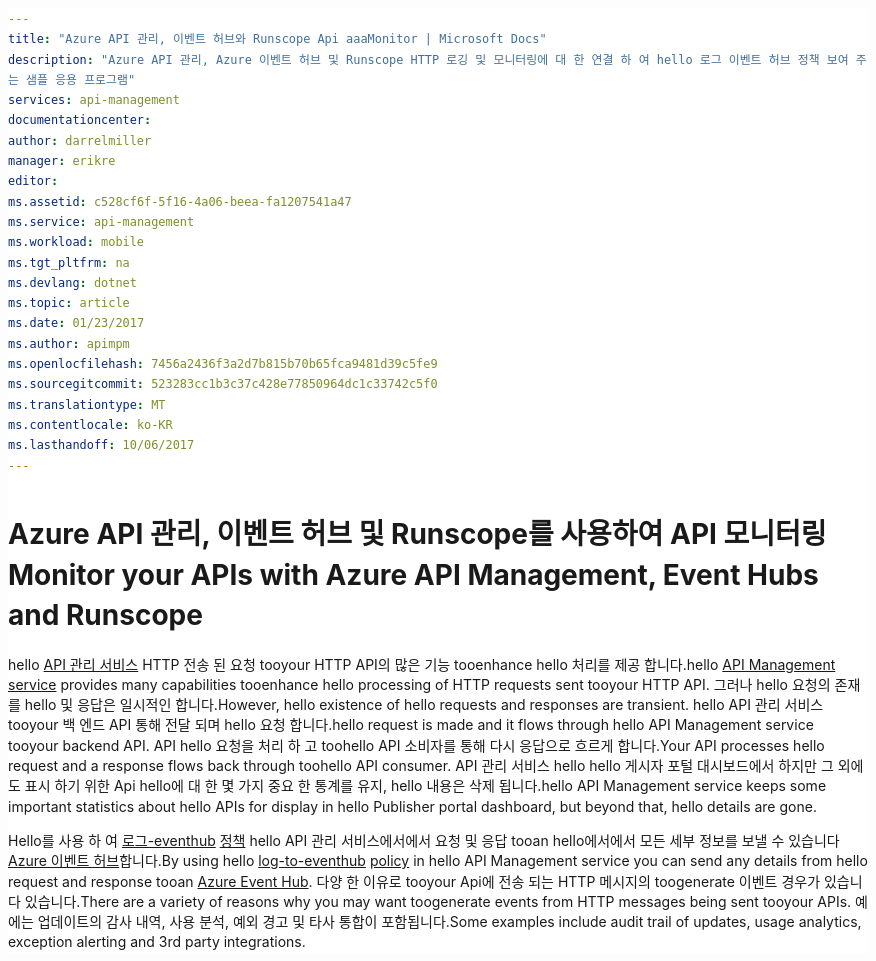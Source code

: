 ```yaml
---
title: "Azure API 관리, 이벤트 허브와 Runscope Api aaaMonitor | Microsoft Docs"
description: "Azure API 관리, Azure 이벤트 허브 및 Runscope HTTP 로깅 및 모니터링에 대 한 연결 하 여 hello 로그 이벤트 허브 정책 보여 주는 샘플 응용 프로그램"
services: api-management
documentationcenter: 
author: darrelmiller
manager: erikre
editor: 
ms.assetid: c528cf6f-5f16-4a06-beea-fa1207541a47
ms.service: api-management
ms.workload: mobile
ms.tgt_pltfrm: na
ms.devlang: dotnet
ms.topic: article
ms.date: 01/23/2017
ms.author: apimpm
ms.openlocfilehash: 7456a2436f3a2d7b815b70b65fca9481d39c5fe9
ms.sourcegitcommit: 523283cc1b3c37c428e77850964dc1c33742c5f0
ms.translationtype: MT
ms.contentlocale: ko-KR
ms.lasthandoff: 10/06/2017
---
```

# <a name="monitor-your-apis-with-azure-api-management-event-hubs-and-runscope"></a><span data-ttu-id="c13d3-103">Azure API 관리, 이벤트 허브 및 Runscope를 사용하여 API 모니터링</span><span class="sxs-lookup"><span data-stu-id="c13d3-103">Monitor your APIs with Azure API Management, Event Hubs and Runscope</span></span>
<span data-ttu-id="c13d3-104">hello [API 관리 서비스](api-management-key-concepts.md) HTTP 전송 된 요청 tooyour HTTP API의 많은 기능 tooenhance hello 처리를 제공 합니다.</span><span class="sxs-lookup"><span data-stu-id="c13d3-104">hello [API Management service](api-management-key-concepts.md) provides many capabilities tooenhance hello processing of HTTP requests sent tooyour HTTP API.</span></span> <span data-ttu-id="c13d3-105">그러나 hello 요청의 존재를 hello 및 응답은 일시적인 합니다.</span><span class="sxs-lookup"><span data-stu-id="c13d3-105">However, hello existence of hello requests and responses are transient.</span></span> <span data-ttu-id="c13d3-106">hello API 관리 서비스 tooyour 백 엔드 API 통해 전달 되며 hello 요청 합니다.</span><span class="sxs-lookup"><span data-stu-id="c13d3-106">hello request is made and it flows through hello API Management service tooyour backend API.</span></span> <span data-ttu-id="c13d3-107">API hello 요청을 처리 하 고 toohello API 소비자를 통해 다시 응답으로 흐르게 합니다.</span><span class="sxs-lookup"><span data-stu-id="c13d3-107">Your API processes hello request and a response flows back through toohello API consumer.</span></span> <span data-ttu-id="c13d3-108">API 관리 서비스 hello hello 게시자 포털 대시보드에서 하지만 그 외에도 표시 하기 위한 Api hello에 대 한 몇 가지 중요 한 통계를 유지, hello 내용은 삭제 됩니다.</span><span class="sxs-lookup"><span data-stu-id="c13d3-108">hello API Management service keeps some important statistics about hello APIs for display in hello Publisher portal dashboard, but beyond that, hello details are gone.</span></span>

<span data-ttu-id="c13d3-109">Hello를 사용 하 여 [로그-eventhub](https://msdn.microsoft.com/library/azure/dn894085.aspx#log-to-eventhub) [정책](api-management-howto-policies.md) hello API 관리 서비스에서에서 요청 및 응답 tooan hello에서에서 모든 세부 정보를 보낼 수 있습니다 [Azure 이벤트 허브](../event-hubs/event-hubs-what-is-event-hubs.md)합니다.</span><span class="sxs-lookup"><span data-stu-id="c13d3-109">By using hello [log-to-eventhub](https://msdn.microsoft.com/library/azure/dn894085.aspx#log-to-eventhub) [policy](api-management-howto-policies.md) in hello API Management service you can send any details from hello request and response tooan [Azure Event Hub](../event-hubs/event-hubs-what-is-event-hubs.md).</span></span> <span data-ttu-id="c13d3-110">다양 한 이유로 tooyour Api에 전송 되는 HTTP 메시지의 toogenerate 이벤트 경우가 있습니다 있습니다.</span><span class="sxs-lookup"><span data-stu-id="c13d3-110">There are a variety of reasons why you may want toogenerate events from HTTP messages being sent tooyour APIs.</span></span> <span data-ttu-id="c13d3-111">예에는 업데이트의 감사 내역, 사용 분석, 예외 경고 및 타사 통합이 포함됩니다.</span><span class="sxs-lookup"><span data-stu-id="c13d3-111">Some examples include audit trail of updates, usage analytics, exception alerting and 3rd party integrations.</span></span>   
